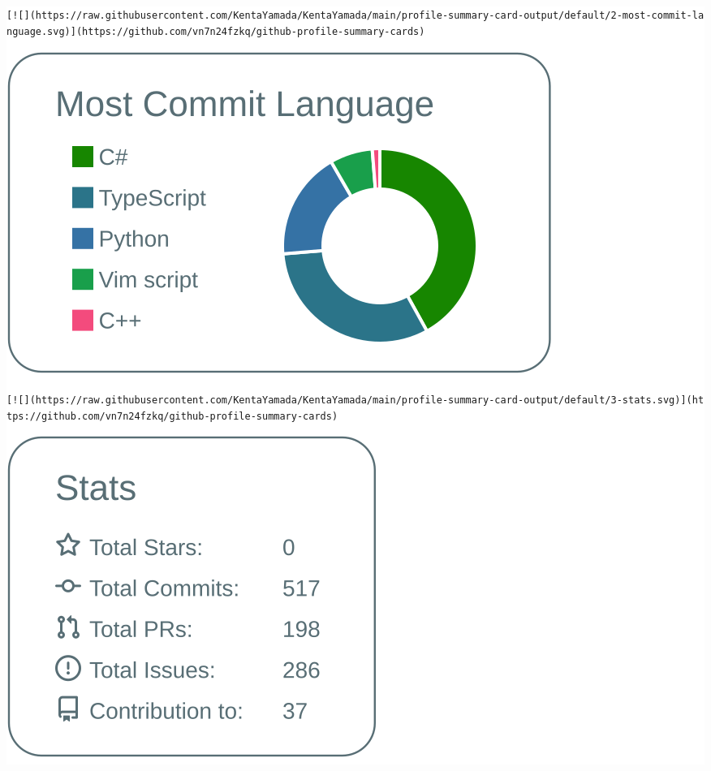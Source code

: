 
```
[![](https://raw.githubusercontent.com/KentaYamada/KentaYamada/main/profile-summary-card-output/default/2-most-commit-language.svg)](https://github.com/vn7n24fzkq/github-profile-summary-cards)
```
![](https://raw.githubusercontent.com/KentaYamada/KentaYamada/main/profile-summary-card-output/default/2-most-commit-language.svg)


```
[![](https://raw.githubusercontent.com/KentaYamada/KentaYamada/main/profile-summary-card-output/default/3-stats.svg)](https://github.com/vn7n24fzkq/github-profile-summary-cards)
```
![](https://raw.githubusercontent.com/KentaYamada/KentaYamada/main/profile-summary-card-output/default/3-stats.svg)
